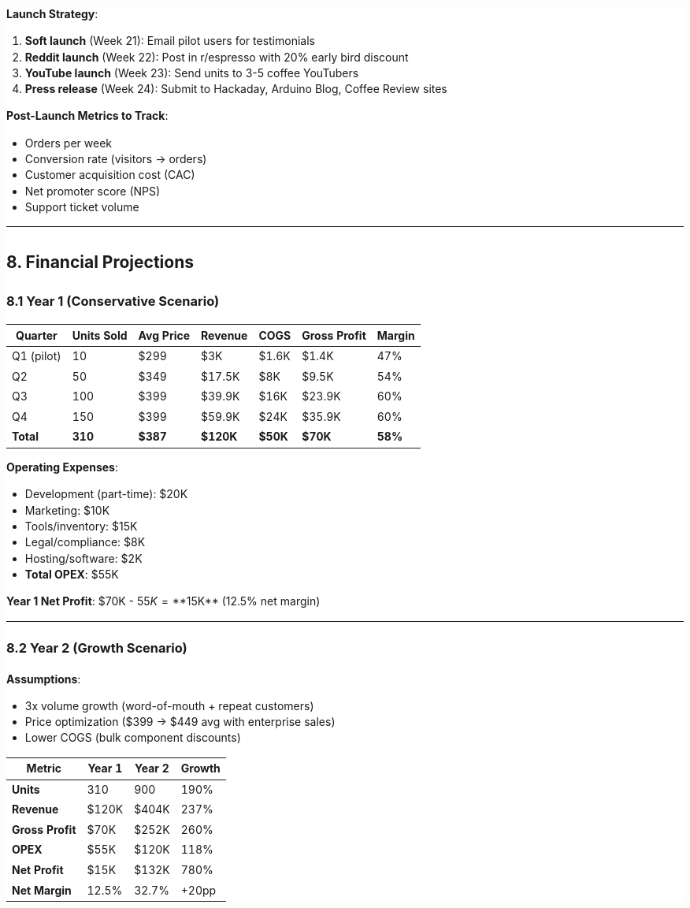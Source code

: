 **Launch Strategy**:
1. **Soft launch** (Week 21): Email pilot users for testimonials
2. **Reddit launch** (Week 22): Post in r/espresso with 20% early bird discount
3. **YouTube launch** (Week 23): Send units to 3-5 coffee YouTubers
4. **Press release** (Week 24): Submit to Hackaday, Arduino Blog, Coffee Review sites

**Post-Launch Metrics to Track**:
- Orders per week
- Conversion rate (visitors → orders)
- Customer acquisition cost (CAC)
- Net promoter score (NPS)
- Support ticket volume

---

## 8. Financial Projections

### 8.1 Year 1 (Conservative Scenario)

| Quarter | Units Sold | Avg Price | Revenue | COGS | Gross Profit | Margin |
|---------|-----------|-----------|---------|------|--------------|--------|
| Q1 (pilot) | 10 | $299 | $3K | $1.6K | $1.4K | 47% |
| Q2 | 50 | $349 | $17.5K | $8K | $9.5K | 54% |
| Q3 | 100 | $399 | $39.9K | $16K | $23.9K | 60% |
| Q4 | 150 | $399 | $59.9K | $24K | $35.9K | 60% |
| **Total** | **310** | **$387** | **$120K** | **$50K** | **$70K** | **58%** |

**Operating Expenses**:
- Development (part-time): $20K
- Marketing: $10K
- Tools/inventory: $15K
- Legal/compliance: $8K
- Hosting/software: $2K
- **Total OPEX**: $55K

**Year 1 Net Profit**: $70K - $55K = **$15K** (12.5% net margin)

---

### 8.2 Year 2 (Growth Scenario)

**Assumptions**:
- 3x volume growth (word-of-mouth + repeat customers)
- Price optimization ($399 → $449 avg with enterprise sales)
- Lower COGS (bulk component discounts)

| Metric | Year 1 | Year 2 | Growth |
|--------|--------|--------|--------|
| **Units** | 310 | 900 | 190% |
| **Revenue** | $120K | $404K | 237% |
| **Gross Profit** | $70K | $252K | 260% |
| **OPEX** | $55K | $120K | 118% |
| **Net Profit** | $15K | $132K | 780% |
| **Net Margin** | 12.5% | 32.7% | +20pp |
